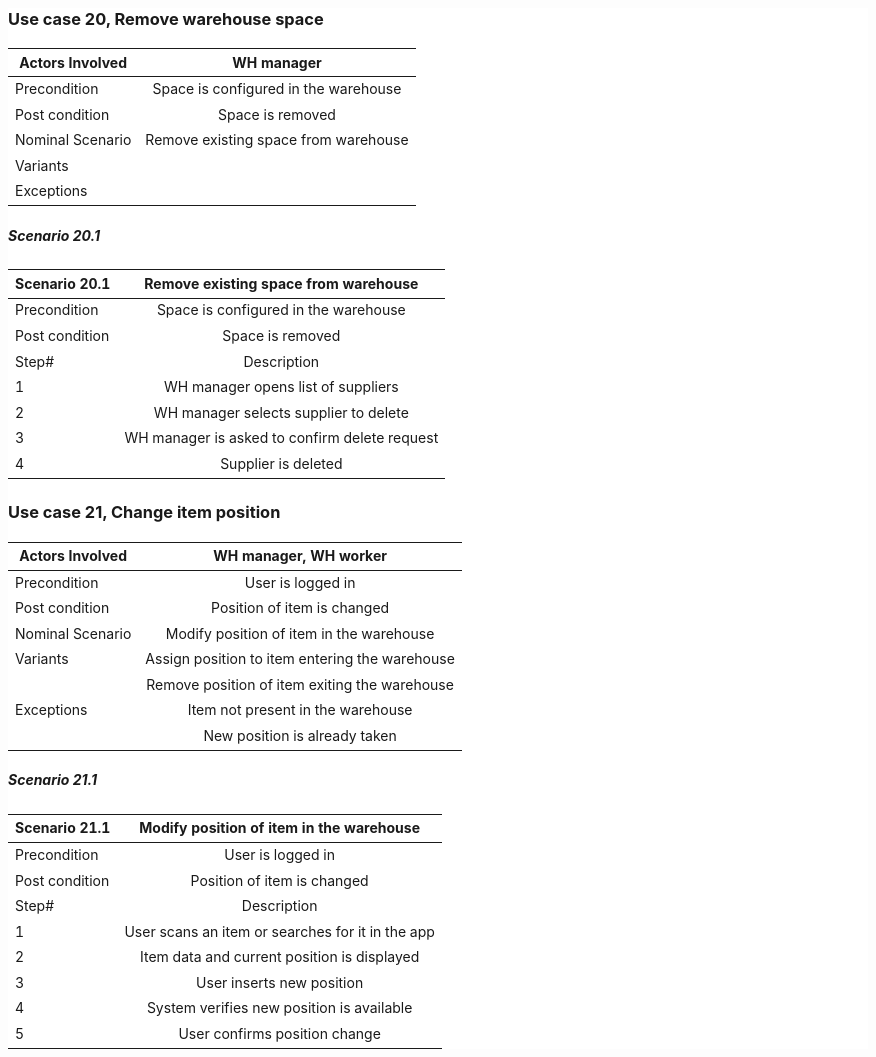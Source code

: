 ### Use case 20, Remove warehouse space

| Actors Involved  |              WH manager              |
| ---------------- | :----------------------------------: |
| Precondition     | Space is configured in the warehouse |
| Post condition   |           Space is removed           |
| Nominal Scenario | Remove existing space from warehouse |
| Variants         |                                      |
| Exceptions       |                                      |

##### Scenario 20.1

| Scenario 20.1  |     Remove existing space from warehouse      |
| -------------- | :-------------------------------------------: |
| Precondition   |     Space is configured in the warehouse      |
| Post condition |               Space is removed                |
| Step#          |                  Description                  |
| 1              |      WH manager opens list of suppliers       |
| 2              |     WH manager selects supplier to delete     |
| 3              | WH manager is asked to confirm delete request |
| 4              |              Supplier is deleted              |

### Use case 21, Change item position

| Actors Involved  |             WH manager, WH worker              |
| ---------------- | :--------------------------------------------: |
| Precondition     |               User is logged in                |
| Post condition   |          Position of item is changed           |
| Nominal Scenario |    Modify position of item in the warehouse    |
| Variants         | Assign position to item entering the warehouse |
|                  | Remove position of item exiting the warehouse  |
| Exceptions       |       Item not present in the warehouse        |
|                  |         New position is already taken          |

##### Scenario 21.1

| Scenario 21.1  |              Modify position of item in the warehouse               |
| -------------- | :-----------------------------------------------------------------: |
| Precondition   |                          User is logged in                          |
| Post condition |                     Position of item is changed                     |
| Step#          |                             Description                             |
| 1              |          User scans an item or searches for it in the app           |
| 2              |             Item data and current position is displayed             |
| 3              |                      User inserts new position                      |
| 4              |              System verifies new position is available              |
| 5              |                    User confirms position change                    |